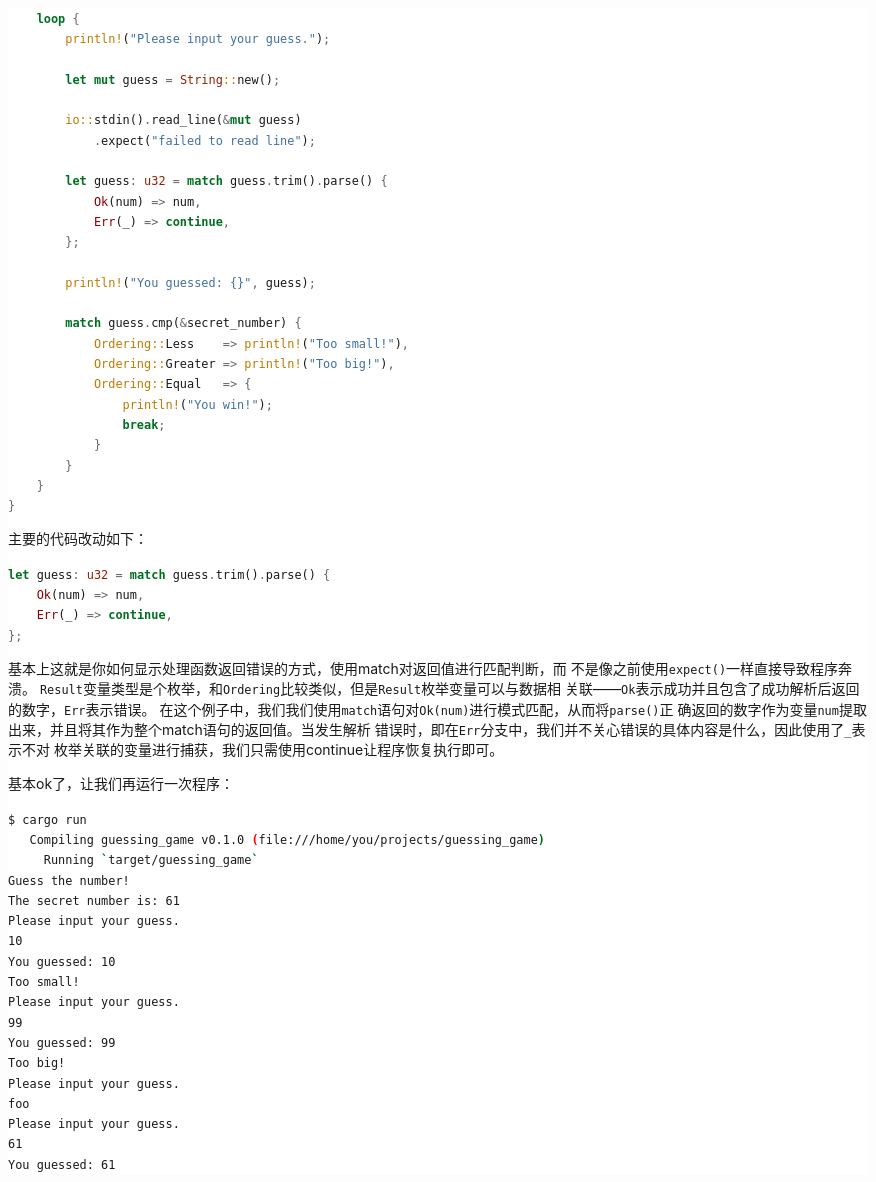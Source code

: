 ```rust
    loop {
        println!("Please input your guess.");

        let mut guess = String::new();

        io::stdin().read_line(&mut guess)
            .expect("failed to read line");

        let guess: u32 = match guess.trim().parse() {
            Ok(num) => num,
            Err(_) => continue,
        };

        println!("You guessed: {}", guess);

        match guess.cmp(&secret_number) {
            Ordering::Less    => println!("Too small!"),
            Ordering::Greater => println!("Too big!"),
            Ordering::Equal   => {
                println!("You win!");
                break;
            }
        }
    }
}
```

主要的代码改动如下：

```rust
let guess: u32 = match guess.trim().parse() {
    Ok(num) => num,
    Err(_) => continue,
};
```
基本上这就是你如何显示处理函数返回错误的方式，使用match对返回值进行匹配判断，而
不是像之前使用`expect()`一样直接导致程序奔溃。
`Result`变量类型是个枚举，和`Ordering`比较类似，但是`Result`枚举变量可以与数据相
关联——`Ok`表示成功并且包含了成功解析后返回的数字，`Err`表示错误。
在这个例子中，我们我们使用`match`语句对`Ok(num)`进行模式匹配，从而将`parse()`正
确返回的数字作为变量`num`提取出来，并且将其作为整个match语句的返回值。当发生解析
错误时，即在`Err`分支中，我们并不关心错误的具体内容是什么，因此使用了`_`表示不对
枚举关联的变量进行捕获，我们只需使用continue让程序恢复执行即可。

基本ok了，让我们再运行一次程序：

```bash
$ cargo run
   Compiling guessing_game v0.1.0 (file:///home/you/projects/guessing_game)
     Running `target/guessing_game`
Guess the number!
The secret number is: 61
Please input your guess.
10
You guessed: 10
Too small!
Please input your guess.
99
You guessed: 99
Too big!
Please input your guess.
foo
Please input your guess.
61
You guessed: 61
```
